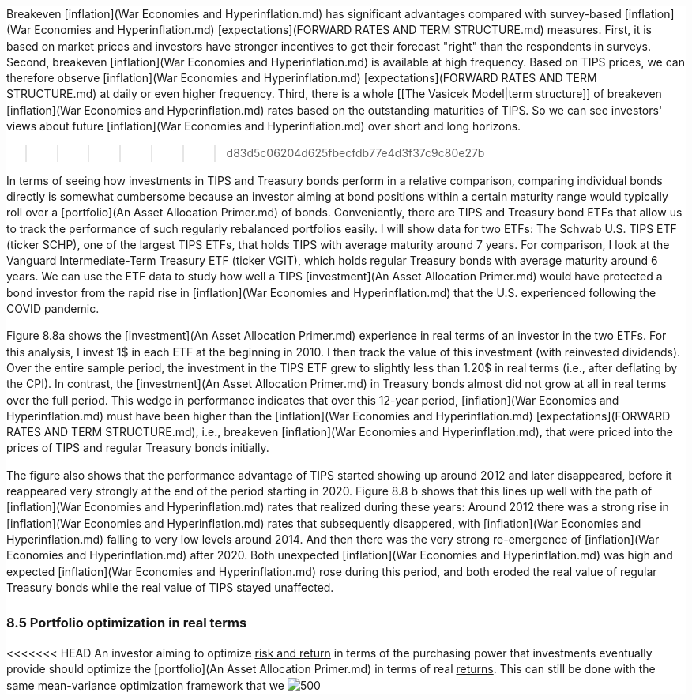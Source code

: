 Breakeven [inflation](War Economies and Hyperinflation.md) has significant advantages compared with survey-based [inflation](War Economies and Hyperinflation.md) [expectations](FORWARD RATES AND TERM STRUCTURE.md) measures. First, it is based on market prices and investors have stronger incentives to get their forecast "right" than the respondents in surveys. Second, breakeven [inflation](War Economies and Hyperinflation.md) is available at high frequency. Based on TIPS prices, we can therefore observe [inflation](War Economies and Hyperinflation.md) [expectations](FORWARD RATES AND TERM STRUCTURE.md) at daily or even higher frequency. Third, there is a whole [[The Vasicek Model|term structure]] of breakeven [inflation](War Economies and Hyperinflation.md) rates based on the outstanding maturities of TIPS. So we can see investors' views about future [inflation](War Economies and Hyperinflation.md) over short and long horizons.
>>>>>>> d83d5c06204d625fbecfdb77e4d3f37c9c80e27b
  
In terms of seeing how investments in TIPS and Treasury bonds perform in a relative comparison, comparing individual bonds directly is somewhat cumbersome because an investor aiming at bond positions within a certain maturity range would typically roll over a [portfolio](An Asset Allocation Primer.md) of bonds. Conveniently, there are TIPS and Treasury bond ETFs that allow us to track the performance of such regularly rebalanced portfolios easily. I will show data for two ETFs: The Schwab U.S. TIPS ETF (ticker SCHP), one of the largest TIPS ETFs, that holds TIPS with average maturity around 7 years. For comparison, I look at the Vanguard Intermediate-Term Treasury ETF (ticker VGIT), which holds regular Treasury bonds with average maturity around 6 years. We can use the ETF data to study how well a TIPS [investment](An Asset Allocation Primer.md) would have protected a bond investor from the rapid rise in [inflation](War Economies and Hyperinflation.md) that the U.S. experienced following the COVID pandemic.
  
Figure 8.8a shows the [investment](An Asset Allocation Primer.md) experience in real terms of an investor in the two ETFs. For this analysis, I invest 1$ in each ETF at the beginning in 2010. I then track the value of this investment (with reinvested dividends). Over the entire sample period, the investment in the TIPS ETF grew to slightly less than 1.20$ in real terms (i.e., after deflating by the CPI). In contrast, the [investment](An Asset Allocation Primer.md) in Treasury bonds almost did not grow at all in real terms over the full period. This wedge in performance indicates that over this 12-year period, [inflation](War Economies and Hyperinflation.md) must have been higher than the [inflation](War Economies and Hyperinflation.md) [expectations](FORWARD RATES AND TERM STRUCTURE.md), i.e., breakeven [inflation](War Economies and Hyperinflation.md), that were priced into the prices of TIPS and regular Treasury bonds initially.
  
The figure also shows that the performance advantage of TIPS started showing up around 2012 and later disappeared, before it reappeared very strongly at the end of the period starting in 2020. Figure 8.8 b shows that this lines up well with the path of [inflation](War Economies and Hyperinflation.md) rates that realized during these years: Around 2012 there was a strong rise in [inflation](War Economies and Hyperinflation.md) rates that subsequently disappered, with [inflation](War Economies and Hyperinflation.md) falling to very low levels around 2014. And then there was the very strong re-emergence of [inflation](War Economies and Hyperinflation.md) after 2020. Both unexpected [inflation](War Economies and Hyperinflation.md) was high and expected [inflation](War Economies and Hyperinflation.md) rose during this period, and both eroded the real value of regular Treasury bonds while the real value of TIPS stayed unaffected.
  
### 8.5 Portfolio optimization in real terms
  
<<<<<<< HEAD
An investor aiming to optimize [risk and return](Lecture%207-Risk%20and%20Return%20of%20Bonds.md) in terms of the purchasing power that investments eventually provide should optimize the [portfolio](An Asset Allocation Primer.md) in terms of real [returns](Assets.md). This can still be done with the same [mean-variance](../Financial%20Markets/Financial%20Asset%20Pricing%20Theory%20Overview/Chapter%2012%20-%20Derivatives/Exercises.md) optimization framework that we
 ![500](https://cdn.mathpix.com/cropped/2024_10_19_48a1c4654e845915c45cg-285.jpg?height=1605&width=969&top_left_y=458&top_left_x=600)
  